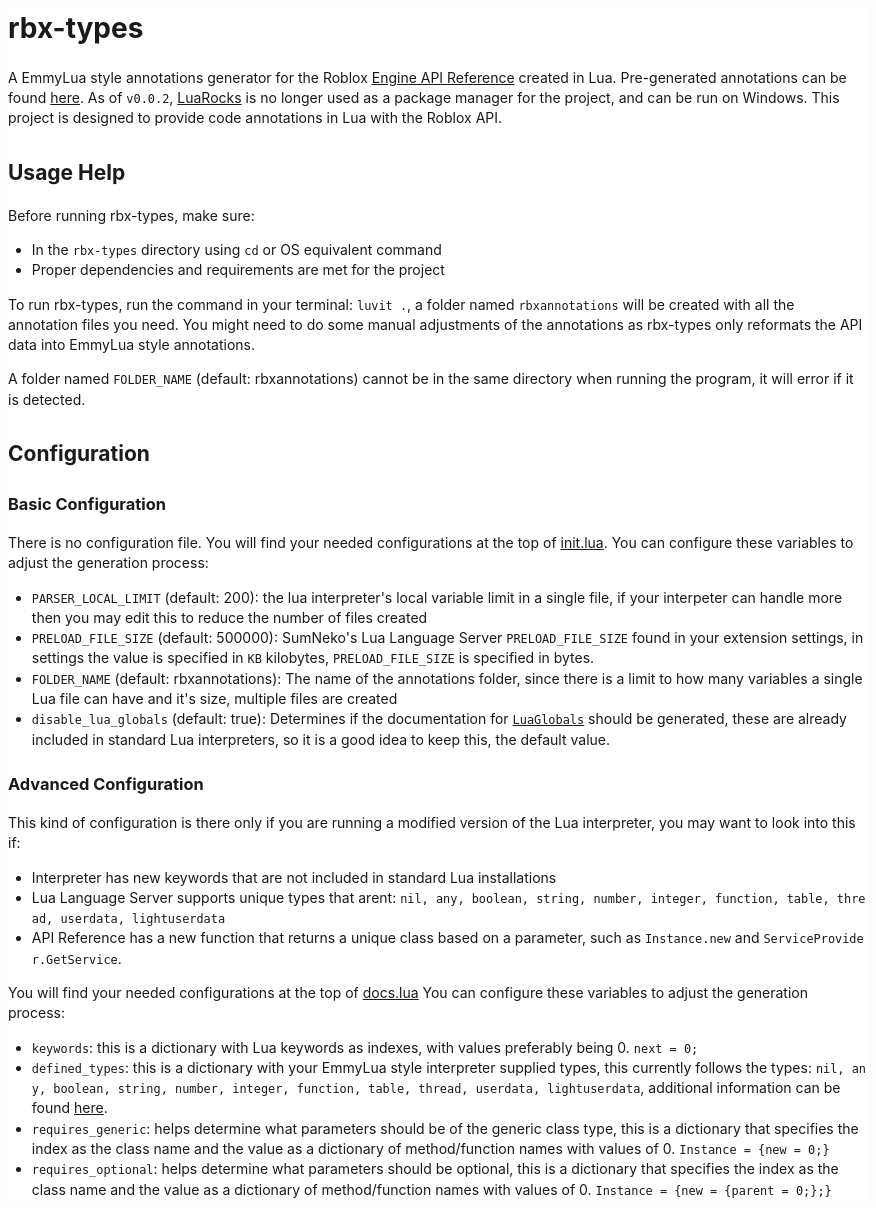 
# rbx-types
A EmmyLua style annotations generator for the Roblox [Engine API Reference](https://create.roblox.com/docs/reference/engine) created in Lua. Pre-generated annotations can be found [here](https://github.com/alphafantomu/rbx-types/releases/). As of `v0.0.2`, [LuaRocks](https://luarocks.org/) is no longer used as a package manager for the project, and can be run on Windows. This project is designed to provide code annotations in Lua with the Roblox API. 

## Usage Help
Before running rbx-types, make sure:
- In the `rbx-types` directory using `cd` or OS equivalent command
- Proper dependencies and requirements are met for the project

To run rbx-types, run the command in your terminal: `luvit .`, a folder named `rbxannotations` will be created with all the annotation files you need.
You might need to do some manual adjustments of the annotations as rbx-types only reformats the API data into EmmyLua style annotations.

A folder named `FOLDER_NAME` (default: rbxannotations) cannot be in the same directory when running the program, it will error if it is detected.

## Configuration
### Basic Configuration
There is no configuration file. You will find your needed configurations at the top of [init.lua](/init.lua).
You can configure these variables to adjust the generation process:
- `PARSER_LOCAL_LIMIT` (default: 200): the lua interpreter's local variable limit in a single file, if your interpeter can handle more then you may edit this to reduce the number of files created
- `PRELOAD_FILE_SIZE` (default: 500000): SumNeko's Lua Language Server `PRELOAD_FILE_SIZE` found in your extension settings, in settings the value is specified in `KB` kilobytes, `PRELOAD_FILE_SIZE` is specified in bytes.
- `FOLDER_NAME` (default: rbxannotations): The name of the annotations folder, since there is a limit to how many variables a single Lua file can have and it's size, multiple files are created
- `disable_lua_globals` (default: true): Determines if the documentation for [`LuaGlobals`](https://create.roblox.com/docs/reference/engine/globals/LuaGlobals) should be generated, these are already included in standard Lua interpreters, so it is a good idea to keep this, the default value.
### Advanced Configuration
This kind of configuration is there only if you are running a modified version of the Lua interpreter, you may want to look into this if:
- Interpreter has new keywords that are not included in standard Lua installations
- Lua Language Server supports unique types that arent: `nil, any, boolean, string, number, integer, function, table, thread, userdata, lightuserdata`
- API Reference has a new function that returns a unique class based on a parameter, such as `Instance.new` and `ServiceProvider.GetService`.

You will find your needed configurations at the top of [docs.lua](/docs.lua)
You can configure these variables to adjust the generation process:
- `keywords`: this is a dictionary with Lua keywords as indexes, with values preferably being 0. `next = 0;`
- `defined_types`: this is a dictionary with your EmmyLua style interpreter supplied types, this currently follows the types: `nil, any, boolean, string, number, integer, function, table, thread, userdata, lightuserdata`, additional information can be found [here](https://github.com/sumneko/lua-language-server/wiki/EmmyLua-Annotations#types-and-type).
- `requires_generic`: helps determine what parameters should be of the generic class type, this is a dictionary that specifies the index as the class name and the value as a dictionary of method/function names with values of 0. `Instance = {new = 0;}`
- `requires_optional`: helps determine what parameters should be optional, this is a dictionary that specifies the index as the class name and the value as a dictionary of method/function names with values of 0. `Instance = {new = {parent = 0;};}`
